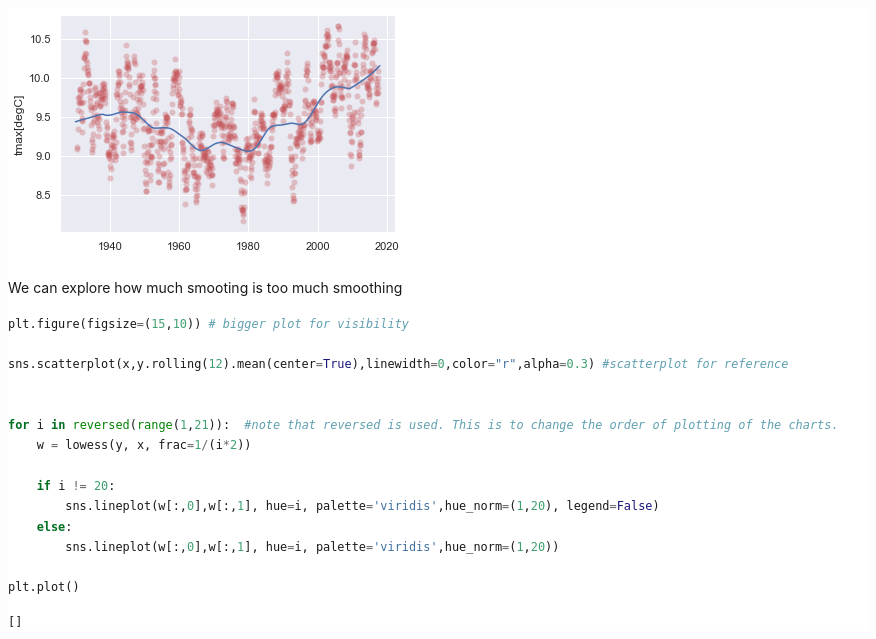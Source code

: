 ![png](PET575%2C_Data_Analysis_in_Python_files/PET575%2C_Data_Analysis_in_Python_130_1.png)


We can explore how much smooting is too much smoothing


```python
plt.figure(figsize=(15,10)) # bigger plot for visibility

sns.scatterplot(x,y.rolling(12).mean(center=True),linewidth=0,color="r",alpha=0.3) #scatterplot for reference


for i in reversed(range(1,21)):  #note that reversed is used. This is to change the order of plotting of the charts.
    w = lowess(y, x, frac=1/(i*2))
    
    if i != 20:
        sns.lineplot(w[:,0],w[:,1], hue=i, palette='viridis',hue_norm=(1,20), legend=False)
    else:
        sns.lineplot(w[:,0],w[:,1], hue=i, palette='viridis',hue_norm=(1,20))

plt.plot()
```




    []



